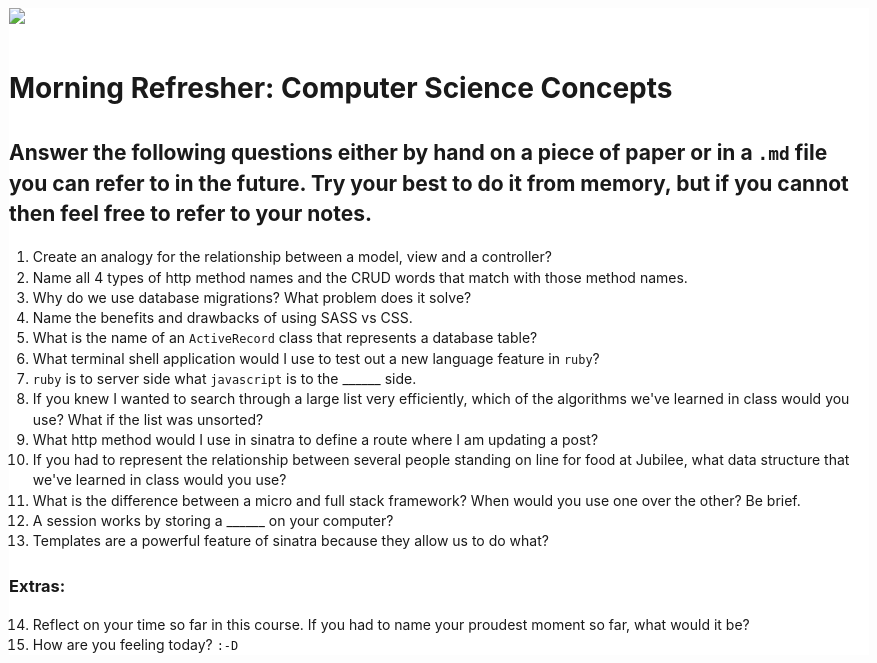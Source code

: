 <img src="review.jpeg" width="100%" />

# Morning Refresher: Computer Science Concepts

## Answer the following questions either by hand on a piece of paper or in a `.md` file you can refer to in the future. Try your best to do it from memory, but if you cannot then feel free to refer to your notes.

1. Create an analogy for the relationship between a model, view and a controller?
2. Name all 4 types of http method names and the CRUD words that match with those method names.
3. Why do we use database migrations? What problem does it solve?
4. Name the benefits and drawbacks of using SASS vs CSS.
5. What is the name of an `ActiveRecord` class that represents a database table?
6. What terminal shell application would I use to test out a new language feature in `ruby`?
7. `ruby` is to server side what `javascript` is to the ______ side.
8. If you knew I wanted to search through a large list very efficiently, which of the algorithms we've learned in class would you use? What if the list was unsorted?
9. What http method would I use in sinatra to define a route where I am updating a post?
10. If you had to represent the relationship between several people standing on line for food at Jubilee, what data structure that we've learned in class would you use?
11. What is the difference between a micro and full stack framework? When would you use one over the other? Be brief.
12. A session works by storing a ______ on your computer? 
13. Templates are a powerful feature of sinatra because they allow us to do what?

### Extras:

14. Reflect on your time so far in this course. If you had to name your proudest moment so far, what would it be?
15. How are you feeling today? `:-D`